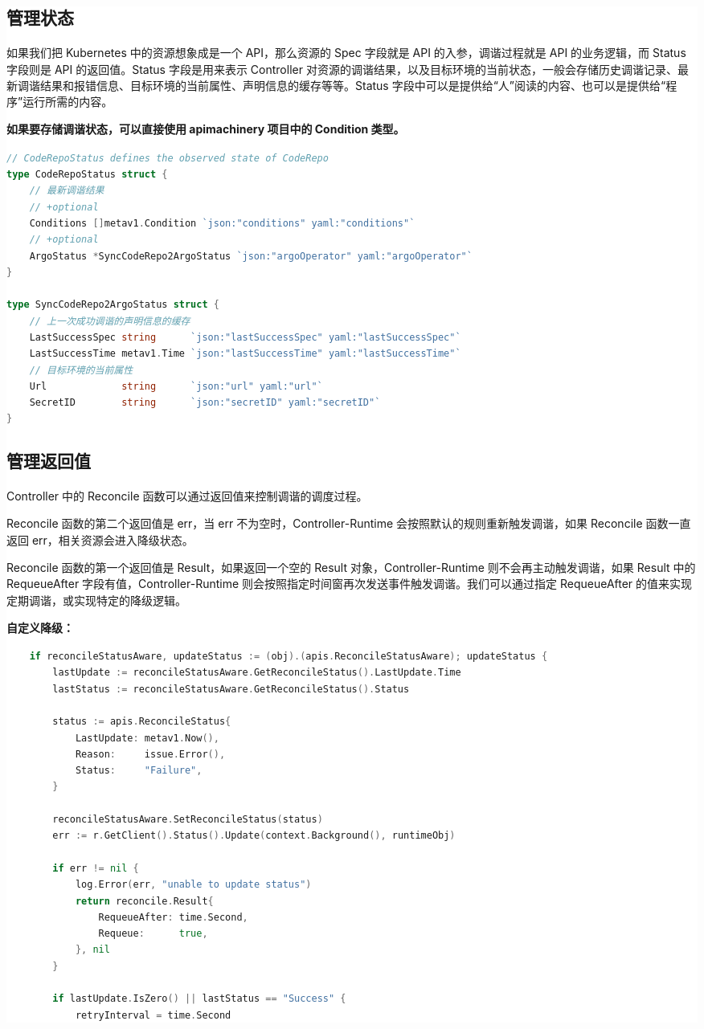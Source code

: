 

## 管理状态

如果我们把 Kubernetes 中的资源想象成是一个 API，那么资源的 Spec 字段就是 API 的入参，调谐过程就是 API 的业务逻辑，而 Status 字段则是 API 的返回值。Status 字段是用来表示 Controller 对资源的调谐结果，以及目标环境的当前状态，一般会存储历史调谐记录、最新调谐结果和报错信息、目标环境的当前属性、声明信息的缓存等等。Status 字段中可以是提供给“人”阅读的内容、也可以是提供给“程序”运行所需的内容。

**如果要存储调谐状态，可以直接使用 apimachinery 项目中的 Condition 类型。**

```go
// CodeRepoStatus defines the observed state of CodeRepo
type CodeRepoStatus struct {
    // 最新调谐结果
	// +optional
	Conditions []metav1.Condition `json:"conditions" yaml:"conditions"`
	// +optional
	ArgoStatus *SyncCodeRepo2ArgoStatus `json:"argoOperator" yaml:"argoOperator"`
}

type SyncCodeRepo2ArgoStatus struct {
    // 上一次成功调谐的声明信息的缓存
	LastSuccessSpec string      `json:"lastSuccessSpec" yaml:"lastSuccessSpec"`
	LastSuccessTime metav1.Time `json:"lastSuccessTime" yaml:"lastSuccessTime"`
    // 目标环境的当前属性
	Url             string      `json:"url" yaml:"url"`
	SecretID        string      `json:"secretID" yaml:"secretID"`
}
```



## 管理返回值

Controller 中的 Reconcile 函数可以通过返回值来控制调谐的调度过程。

Reconcile 函数的第二个返回值是 err，当 err 不为空时，Controller-Runtime 会按照默认的规则重新触发调谐，如果 Reconcile 函数一直返回 err，相关资源会进入降级状态。

Reconcile 函数的第一个返回值是 Result，如果返回一个空的 Result 对象，Controller-Runtime 则不会再主动触发调谐，如果 Result 中的 RequeueAfter 字段有值，Controller-Runtime 则会按照指定时间窗再次发送事件触发调谐。我们可以通过指定 RequeueAfter 的值来实现定期调谐，或实现特定的降级逻辑。

**自定义降级：**

```go
    if reconcileStatusAware, updateStatus := (obj).(apis.ReconcileStatusAware); updateStatus {
        lastUpdate := reconcileStatusAware.GetReconcileStatus().LastUpdate.Time
        lastStatus := reconcileStatusAware.GetReconcileStatus().Status

        status := apis.ReconcileStatus{
            LastUpdate: metav1.Now(),
            Reason:     issue.Error(),
            Status:     "Failure",
        }

        reconcileStatusAware.SetReconcileStatus(status)
        err := r.GetClient().Status().Update(context.Background(), runtimeObj)

        if err != nil {
            log.Error(err, "unable to update status")
            return reconcile.Result{
                RequeueAfter: time.Second,
                Requeue:      true,
            }, nil
        }

        if lastUpdate.IsZero() || lastStatus == "Success" {
            retryInterval = time.Second
```